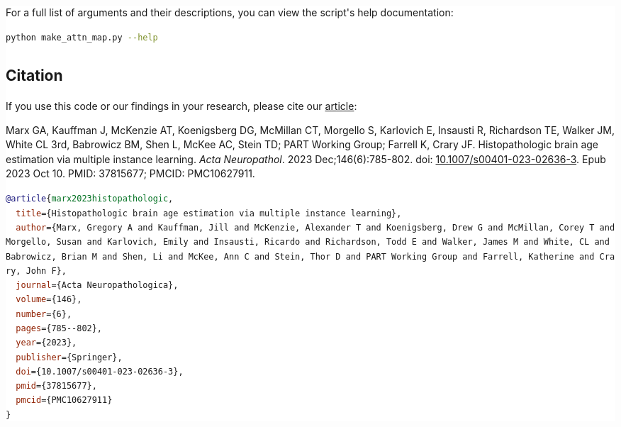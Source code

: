 
For a full list of arguments and their descriptions, you can view the script's help documentation:
```bash
python make_attn_map.py --help
```


## Citation

If you use this code or our findings in your research, please cite our [article](https://pubmed.ncbi.nlm.nih.gov/37815677/):

Marx GA, Kauffman J, McKenzie AT, Koenigsberg DG, McMillan CT, Morgello S, Karlovich E, Insausti R, Richardson TE, Walker JM, White CL 3rd, Babrowicz BM, Shen L, McKee AC, Stein TD; PART Working Group; Farrell K, Crary JF. Histopathologic brain age estimation via multiple instance learning. *Acta Neuropathol*. 2023 Dec;146(6):785-802. doi: [10.1007/s00401-023-02636-3](https://doi.org/10.1007/s00401-023-02636-3). Epub 2023 Oct 10. PMID: 37815677; PMCID: PMC10627911.


```bibtex
@article{marx2023histopathologic,
  title={Histopathologic brain age estimation via multiple instance learning},
  author={Marx, Gregory A and Kauffman, Jill and McKenzie, Alexander T and Koenigsberg, Drew G and McMillan, Corey T and Morgello, Susan and Karlovich, Emily and Insausti, Ricardo and Richardson, Todd E and Walker, James M and White, CL and Babrowicz, Brian M and Shen, Li and McKee, Ann C and Stein, Thor D and PART Working Group and Farrell, Katherine and Crary, John F},
  journal={Acta Neuropathologica},
  volume={146},
  number={6},
  pages={785--802},
  year={2023},
  publisher={Springer},
  doi={10.1007/s00401-023-02636-3},
  pmid={37815677},
  pmcid={PMC10627911}
}
```